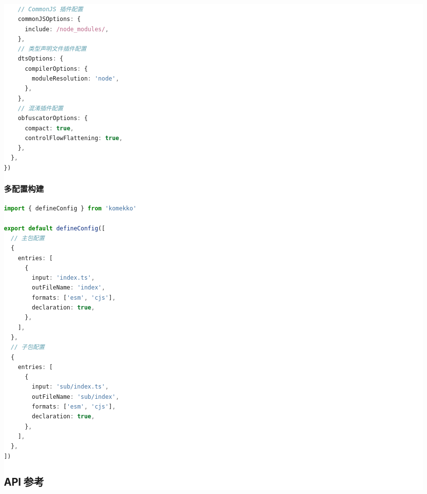 ```typescript
    // CommonJS 插件配置
    commonJSOptions: {
      include: /node_modules/,
    },
    // 类型声明文件插件配置
    dtsOptions: {
      compilerOptions: {
        moduleResolution: 'node',
      },
    },
    // 混淆插件配置
    obfuscatorOptions: {
      compact: true,
      controlFlowFlattening: true,
    },
  },
})
```

### 多配置构建

```typescript
import { defineConfig } from 'komekko'

export default defineConfig([
  // 主包配置
  {
    entries: [
      {
        input: 'index.ts',
        outFileName: 'index',
        formats: ['esm', 'cjs'],
        declaration: true,
      },
    ],
  },
  // 子包配置
  {
    entries: [
      {
        input: 'sub/index.ts',
        outFileName: 'sub/index',
        formats: ['esm', 'cjs'],
        declaration: true,
      },
    ],
  },
])
```

## API 参考
